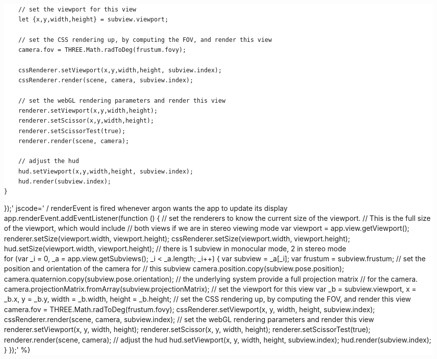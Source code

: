         // set the viewport for this view
        let {x,y,width,height} = subview.viewport;

        // set the CSS rendering up, by computing the FOV, and render this view
        camera.fov = THREE.Math.radToDeg(frustum.fovy);

        cssRenderer.setViewport(x,y,width,height, subview.index);
        cssRenderer.render(scene, camera, subview.index);

        // set the webGL rendering parameters and render this view
        renderer.setViewport(x,y,width,height);
        renderer.setScissor(x,y,width,height);
        renderer.setScissorTest(true);
        renderer.render(scene, camera);

        // adjust the hud
        hud.setViewport(x,y,width,height, subview.index);
        hud.render(subview.index);
    }
});'
jscode='
/ renderEvent is fired whenever argon wants the app to update its display
app.renderEvent.addEventListener(function () {
    // set the renderers to know the current size of the viewport.
    // This is the full size of the viewport, which would include
    // both views if we are in stereo viewing mode
    var viewport = app.view.getViewport();
    renderer.setSize(viewport.width, viewport.height);
    cssRenderer.setSize(viewport.width, viewport.height);
    hud.setSize(viewport.width, viewport.height);
    // there is 1 subview in monocular mode, 2 in stereo mode    
    for (var _i = 0, _a = app.view.getSubviews(); _i < _a.length; _i++) {
        var subview = _a[_i];
        var frustum = subview.frustum;
        // set the position and orientation of the camera for 
        // this subview
        camera.position.copy(subview.pose.position);
        camera.quaternion.copy(subview.pose.orientation);
        // the underlying system provide a full projection matrix
        // for the camera. 
        camera.projectionMatrix.fromArray(subview.projectionMatrix);
        // set the viewport for this view
        var _b = subview.viewport, x = _b.x, y = _b.y, width = _b.width, height = _b.height;
        // set the CSS rendering up, by computing the FOV, and render this view
        camera.fov = THREE.Math.radToDeg(frustum.fovy);
        cssRenderer.setViewport(x, y, width, height, subview.index);
        cssRenderer.render(scene, camera, subview.index);
        // set the webGL rendering parameters and render this view
        renderer.setViewport(x, y, width, height);
        renderer.setScissor(x, y, width, height);
        renderer.setScissorTest(true);
        renderer.render(scene, camera);
        // adjust the hud
        hud.setViewport(x, y, width, height, subview.index);
        hud.render(subview.index);
    }
});'
%}
